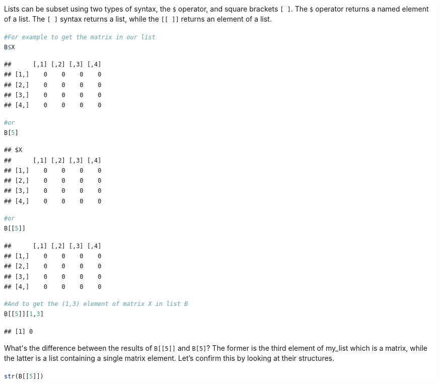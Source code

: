 Lists can be subset using two types of syntax, the `$` operator, and square brackets `[ ]`. The `$` operator returns a named element of a list. The `[ ]` syntax returns a list, while the `[[ ]]` returns an element of a list.  


```r
#For example to get the matrix in our list
B$X
```

```
##      [,1] [,2] [,3] [,4]
## [1,]    0    0    0    0
## [2,]    0    0    0    0
## [3,]    0    0    0    0
## [4,]    0    0    0    0
```

```r
#or
B[5]
```

```
## $X
##      [,1] [,2] [,3] [,4]
## [1,]    0    0    0    0
## [2,]    0    0    0    0
## [3,]    0    0    0    0
## [4,]    0    0    0    0
```

```r
#or
B[[5]]
```

```
##      [,1] [,2] [,3] [,4]
## [1,]    0    0    0    0
## [2,]    0    0    0    0
## [3,]    0    0    0    0
## [4,]    0    0    0    0
```

```r
#And to get the (1,3) element of matrix X in list B
B[[5]][1,3]
```

```
## [1] 0
```

What's the difference between the results of `B[[5]]` and `B[5]`? The former is the third element of my_list which is a matrix, while the latter is a list containing a single matrix element. Let’s confirm this by looking at their structures.


```r
str(B[[5]])
```
